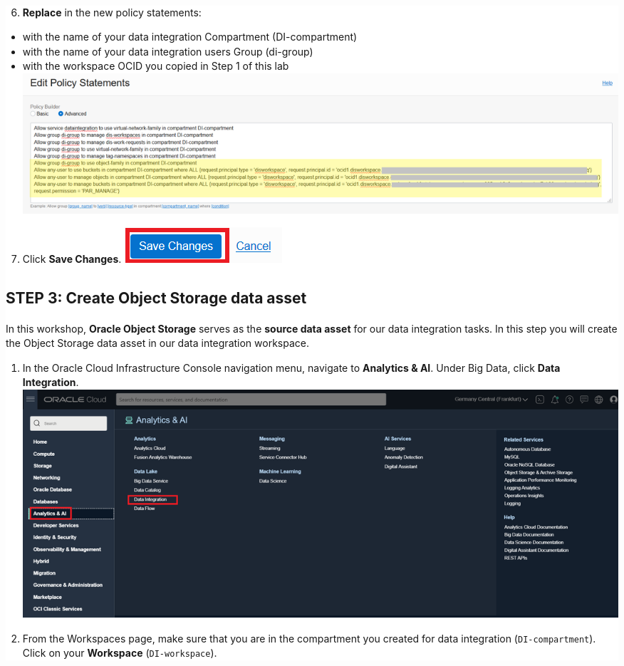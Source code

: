6. **Replace** in the new policy statements:
- *<compartment-name>* with the name of your data integration Compartment (DI-compartment)
- *<group-name>* with the name of your data integration users Group (di-group)
- *<workspace-ocid>* with the workspace OCID you copied in Step 1 of this lab
![](./images/new-policy.png " ")

7. Click **Save Changes**.
![](./images/save-changes.png " ")


## **STEP 3**: Create Object Storage data asset

In this workshop, **Oracle Object Storage** serves as the **source data asset** for our data integration tasks. In this step you will create the Object Storage data asset in our data integration workspace.

1. In the Oracle Cloud Infrastructure Console navigation menu, navigate to **Analytics & AI**. Under Big Data, click **Data Integration**.
![](./images/menu_di.png " ")

2. From the Workspaces page, make sure that you are in the compartment you created for data integration (`DI-compartment`). Click on your **Workspace** (`DI-workspace`).